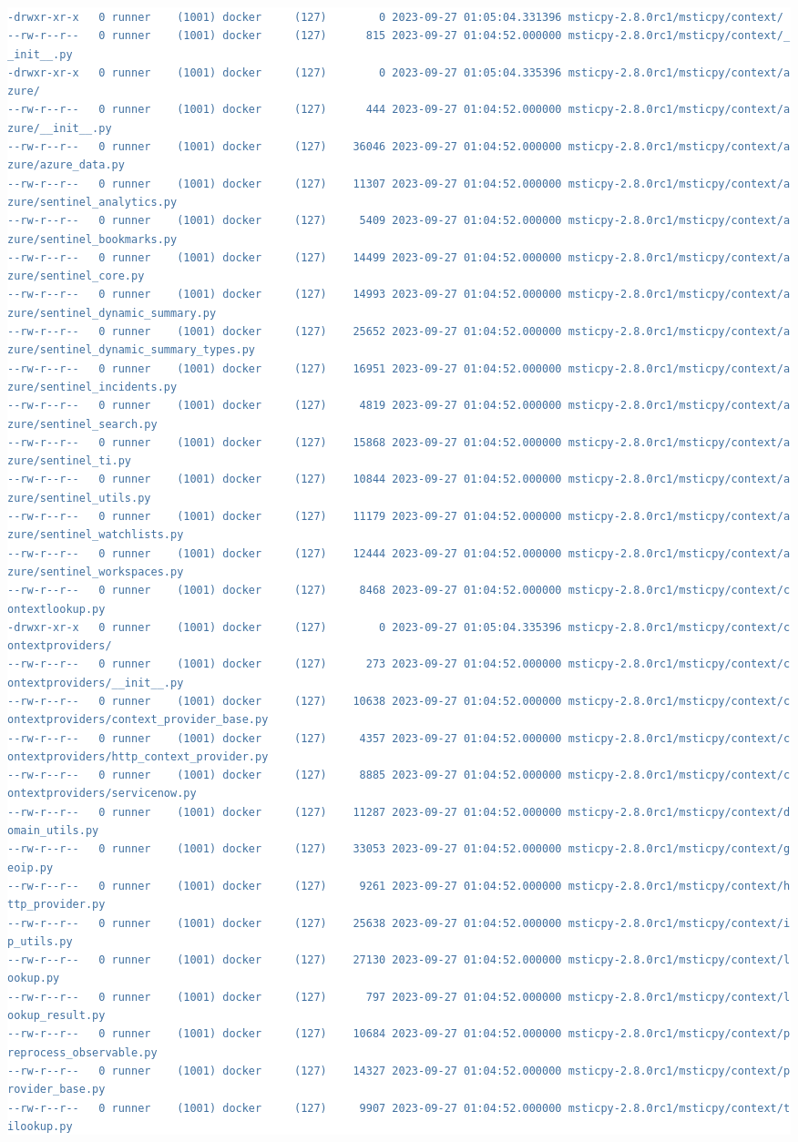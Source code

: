 ```diff
-drwxr-xr-x   0 runner    (1001) docker     (127)        0 2023-09-27 01:05:04.331396 msticpy-2.8.0rc1/msticpy/context/
--rw-r--r--   0 runner    (1001) docker     (127)      815 2023-09-27 01:04:52.000000 msticpy-2.8.0rc1/msticpy/context/__init__.py
-drwxr-xr-x   0 runner    (1001) docker     (127)        0 2023-09-27 01:05:04.335396 msticpy-2.8.0rc1/msticpy/context/azure/
--rw-r--r--   0 runner    (1001) docker     (127)      444 2023-09-27 01:04:52.000000 msticpy-2.8.0rc1/msticpy/context/azure/__init__.py
--rw-r--r--   0 runner    (1001) docker     (127)    36046 2023-09-27 01:04:52.000000 msticpy-2.8.0rc1/msticpy/context/azure/azure_data.py
--rw-r--r--   0 runner    (1001) docker     (127)    11307 2023-09-27 01:04:52.000000 msticpy-2.8.0rc1/msticpy/context/azure/sentinel_analytics.py
--rw-r--r--   0 runner    (1001) docker     (127)     5409 2023-09-27 01:04:52.000000 msticpy-2.8.0rc1/msticpy/context/azure/sentinel_bookmarks.py
--rw-r--r--   0 runner    (1001) docker     (127)    14499 2023-09-27 01:04:52.000000 msticpy-2.8.0rc1/msticpy/context/azure/sentinel_core.py
--rw-r--r--   0 runner    (1001) docker     (127)    14993 2023-09-27 01:04:52.000000 msticpy-2.8.0rc1/msticpy/context/azure/sentinel_dynamic_summary.py
--rw-r--r--   0 runner    (1001) docker     (127)    25652 2023-09-27 01:04:52.000000 msticpy-2.8.0rc1/msticpy/context/azure/sentinel_dynamic_summary_types.py
--rw-r--r--   0 runner    (1001) docker     (127)    16951 2023-09-27 01:04:52.000000 msticpy-2.8.0rc1/msticpy/context/azure/sentinel_incidents.py
--rw-r--r--   0 runner    (1001) docker     (127)     4819 2023-09-27 01:04:52.000000 msticpy-2.8.0rc1/msticpy/context/azure/sentinel_search.py
--rw-r--r--   0 runner    (1001) docker     (127)    15868 2023-09-27 01:04:52.000000 msticpy-2.8.0rc1/msticpy/context/azure/sentinel_ti.py
--rw-r--r--   0 runner    (1001) docker     (127)    10844 2023-09-27 01:04:52.000000 msticpy-2.8.0rc1/msticpy/context/azure/sentinel_utils.py
--rw-r--r--   0 runner    (1001) docker     (127)    11179 2023-09-27 01:04:52.000000 msticpy-2.8.0rc1/msticpy/context/azure/sentinel_watchlists.py
--rw-r--r--   0 runner    (1001) docker     (127)    12444 2023-09-27 01:04:52.000000 msticpy-2.8.0rc1/msticpy/context/azure/sentinel_workspaces.py
--rw-r--r--   0 runner    (1001) docker     (127)     8468 2023-09-27 01:04:52.000000 msticpy-2.8.0rc1/msticpy/context/contextlookup.py
-drwxr-xr-x   0 runner    (1001) docker     (127)        0 2023-09-27 01:05:04.335396 msticpy-2.8.0rc1/msticpy/context/contextproviders/
--rw-r--r--   0 runner    (1001) docker     (127)      273 2023-09-27 01:04:52.000000 msticpy-2.8.0rc1/msticpy/context/contextproviders/__init__.py
--rw-r--r--   0 runner    (1001) docker     (127)    10638 2023-09-27 01:04:52.000000 msticpy-2.8.0rc1/msticpy/context/contextproviders/context_provider_base.py
--rw-r--r--   0 runner    (1001) docker     (127)     4357 2023-09-27 01:04:52.000000 msticpy-2.8.0rc1/msticpy/context/contextproviders/http_context_provider.py
--rw-r--r--   0 runner    (1001) docker     (127)     8885 2023-09-27 01:04:52.000000 msticpy-2.8.0rc1/msticpy/context/contextproviders/servicenow.py
--rw-r--r--   0 runner    (1001) docker     (127)    11287 2023-09-27 01:04:52.000000 msticpy-2.8.0rc1/msticpy/context/domain_utils.py
--rw-r--r--   0 runner    (1001) docker     (127)    33053 2023-09-27 01:04:52.000000 msticpy-2.8.0rc1/msticpy/context/geoip.py
--rw-r--r--   0 runner    (1001) docker     (127)     9261 2023-09-27 01:04:52.000000 msticpy-2.8.0rc1/msticpy/context/http_provider.py
--rw-r--r--   0 runner    (1001) docker     (127)    25638 2023-09-27 01:04:52.000000 msticpy-2.8.0rc1/msticpy/context/ip_utils.py
--rw-r--r--   0 runner    (1001) docker     (127)    27130 2023-09-27 01:04:52.000000 msticpy-2.8.0rc1/msticpy/context/lookup.py
--rw-r--r--   0 runner    (1001) docker     (127)      797 2023-09-27 01:04:52.000000 msticpy-2.8.0rc1/msticpy/context/lookup_result.py
--rw-r--r--   0 runner    (1001) docker     (127)    10684 2023-09-27 01:04:52.000000 msticpy-2.8.0rc1/msticpy/context/preprocess_observable.py
--rw-r--r--   0 runner    (1001) docker     (127)    14327 2023-09-27 01:04:52.000000 msticpy-2.8.0rc1/msticpy/context/provider_base.py
--rw-r--r--   0 runner    (1001) docker     (127)     9907 2023-09-27 01:04:52.000000 msticpy-2.8.0rc1/msticpy/context/tilookup.py
```
